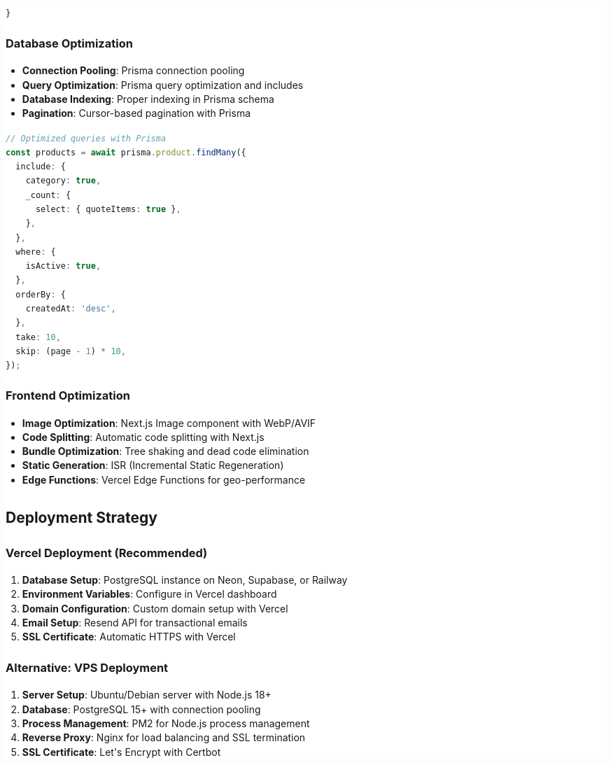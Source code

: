 ```typescript
}
```

### Database Optimization

- **Connection Pooling**: Prisma connection pooling
- **Query Optimization**: Prisma query optimization and includes
- **Database Indexing**: Proper indexing in Prisma schema
- **Pagination**: Cursor-based pagination with Prisma

```typescript
// Optimized queries with Prisma
const products = await prisma.product.findMany({
  include: {
    category: true,
    _count: {
      select: { quoteItems: true },
    },
  },
  where: {
    isActive: true,
  },
  orderBy: {
    createdAt: 'desc',
  },
  take: 10,
  skip: (page - 1) * 10,
});
```

### Frontend Optimization

- **Image Optimization**: Next.js Image component with WebP/AVIF
- **Code Splitting**: Automatic code splitting with Next.js
- **Bundle Optimization**: Tree shaking and dead code elimination
- **Static Generation**: ISR (Incremental Static Regeneration)
- **Edge Functions**: Vercel Edge Functions for geo-performance

## Deployment Strategy

### Vercel Deployment (Recommended)

1. **Database Setup**: PostgreSQL instance on Neon, Supabase, or Railway
2. **Environment Variables**: Configure in Vercel dashboard
3. **Domain Configuration**: Custom domain setup with Vercel
4. **Email Setup**: Resend API for transactional emails
5. **SSL Certificate**: Automatic HTTPS with Vercel

### Alternative: VPS Deployment

1. **Server Setup**: Ubuntu/Debian server with Node.js 18+
2. **Database**: PostgreSQL 15+ with connection pooling
3. **Process Management**: PM2 for Node.js process management
4. **Reverse Proxy**: Nginx for load balancing and SSL termination
5. **SSL Certificate**: Let's Encrypt with Certbot
